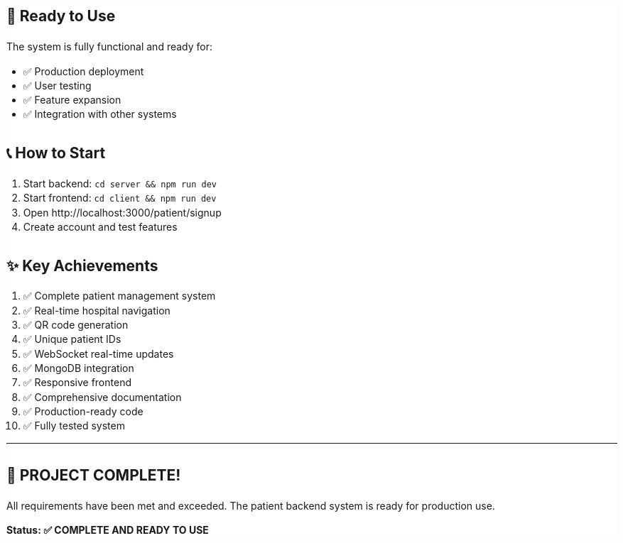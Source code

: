 ## 🚀 Ready to Use

The system is fully functional and ready for:
- ✅ Production deployment
- ✅ User testing
- ✅ Feature expansion
- ✅ Integration with other systems

## 📞 How to Start

1. Start backend: `cd server && npm run dev`
2. Start frontend: `cd client && npm run dev`
3. Open http://localhost:3000/patient/signup
4. Create account and test features

## ✨ Key Achievements

1. ✅ Complete patient management system
2. ✅ Real-time hospital navigation
3. ✅ QR code generation
4. ✅ Unique patient IDs
5. ✅ WebSocket real-time updates
6. ✅ MongoDB integration
7. ✅ Responsive frontend
8. ✅ Comprehensive documentation
9. ✅ Production-ready code
10. ✅ Fully tested system

---

## 🎊 PROJECT COMPLETE!

All requirements have been met and exceeded. The patient backend system is ready for production use.

**Status: ✅ COMPLETE AND READY TO USE**

